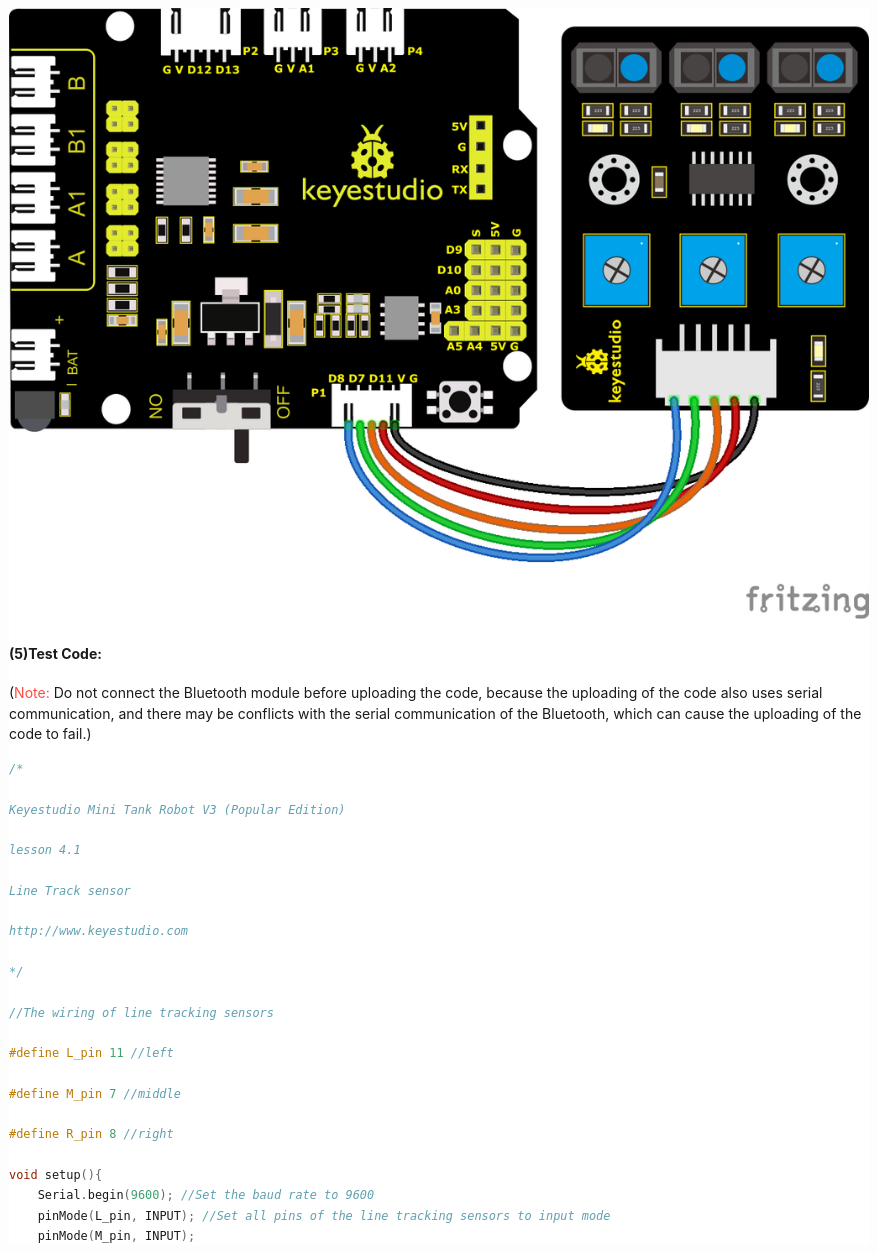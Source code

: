![](media/6426516400b21d7fbe1d9a1a58a1808b.png)

#### **(5)Test Code:**

(<span style="color: rgb(255, 76, 65);">Note:</span> Do not connect the Bluetooth module before uploading the code, because the uploading of the code also uses serial communication, and there may be conflicts with the serial communication of the Bluetooth, which can cause the uploading of the code to fail.)

```C
/*

Keyestudio Mini Tank Robot V3 (Popular Edition)

lesson 4.1

Line Track sensor

http://www.keyestudio.com

*/

//The wiring of line tracking sensors

#define L_pin 11 //left

#define M_pin 7 //middle

#define R_pin 8 //right

void setup(){
    Serial.begin(9600); //Set the baud rate to 9600
    pinMode(L_pin, INPUT); //Set all pins of the line tracking sensors to input mode
    pinMode(M_pin, INPUT);
```